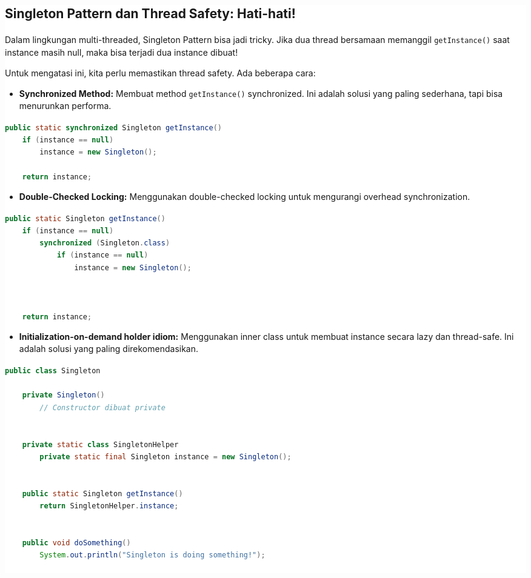 ## Singleton Pattern dan Thread Safety: Hati-hati!

Dalam lingkungan multi-threaded, Singleton Pattern bisa jadi tricky. Jika dua thread bersamaan memanggil `getInstance()` saat instance masih null, maka bisa terjadi dua instance dibuat!

Untuk mengatasi ini, kita perlu memastikan thread safety. Ada beberapa cara:

- **Synchronized Method:** Membuat method `getInstance()` synchronized. Ini adalah solusi yang paling sederhana, tapi bisa menurunkan performa.

```java
public static synchronized Singleton getInstance() 
    if (instance == null) 
        instance = new Singleton();
    
    return instance;
```

- **Double-Checked Locking:** Menggunakan double-checked locking untuk mengurangi overhead synchronization.

```java
public static Singleton getInstance() 
    if (instance == null) 
        synchronized (Singleton.class) 
            if (instance == null) 
                instance = new Singleton();
            
        
    
    return instance;
```

- **Initialization-on-demand holder idiom:** Menggunakan inner class untuk membuat instance secara lazy dan thread-safe. Ini adalah solusi yang paling direkomendasikan.

```java
public class Singleton 

    private Singleton() 
        // Constructor dibuat private
    

    private static class SingletonHelper 
        private static final Singleton instance = new Singleton();
    

    public static Singleton getInstance() 
        return SingletonHelper.instance;
    

    public void doSomething() 
        System.out.println("Singleton is doing something!");
    
```

